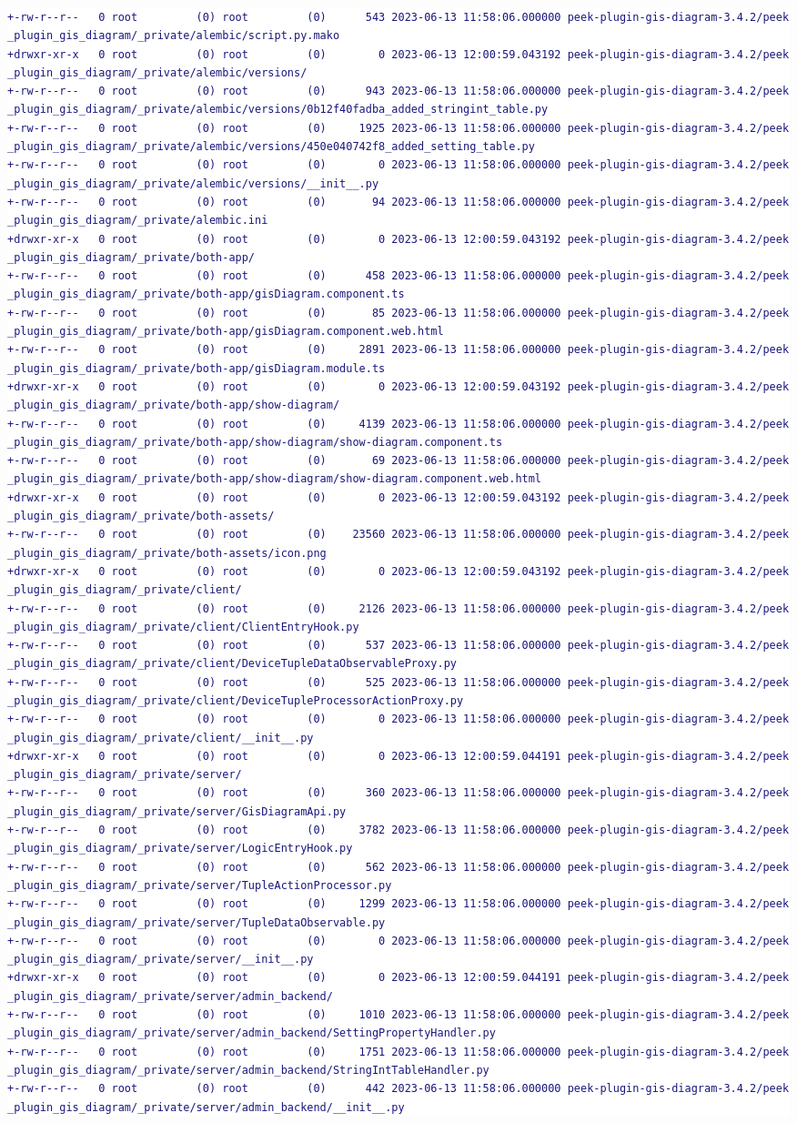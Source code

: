 ```diff
+-rw-r--r--   0 root         (0) root         (0)      543 2023-06-13 11:58:06.000000 peek-plugin-gis-diagram-3.4.2/peek_plugin_gis_diagram/_private/alembic/script.py.mako
+drwxr-xr-x   0 root         (0) root         (0)        0 2023-06-13 12:00:59.043192 peek-plugin-gis-diagram-3.4.2/peek_plugin_gis_diagram/_private/alembic/versions/
+-rw-r--r--   0 root         (0) root         (0)      943 2023-06-13 11:58:06.000000 peek-plugin-gis-diagram-3.4.2/peek_plugin_gis_diagram/_private/alembic/versions/0b12f40fadba_added_stringint_table.py
+-rw-r--r--   0 root         (0) root         (0)     1925 2023-06-13 11:58:06.000000 peek-plugin-gis-diagram-3.4.2/peek_plugin_gis_diagram/_private/alembic/versions/450e040742f8_added_setting_table.py
+-rw-r--r--   0 root         (0) root         (0)        0 2023-06-13 11:58:06.000000 peek-plugin-gis-diagram-3.4.2/peek_plugin_gis_diagram/_private/alembic/versions/__init__.py
+-rw-r--r--   0 root         (0) root         (0)       94 2023-06-13 11:58:06.000000 peek-plugin-gis-diagram-3.4.2/peek_plugin_gis_diagram/_private/alembic.ini
+drwxr-xr-x   0 root         (0) root         (0)        0 2023-06-13 12:00:59.043192 peek-plugin-gis-diagram-3.4.2/peek_plugin_gis_diagram/_private/both-app/
+-rw-r--r--   0 root         (0) root         (0)      458 2023-06-13 11:58:06.000000 peek-plugin-gis-diagram-3.4.2/peek_plugin_gis_diagram/_private/both-app/gisDiagram.component.ts
+-rw-r--r--   0 root         (0) root         (0)       85 2023-06-13 11:58:06.000000 peek-plugin-gis-diagram-3.4.2/peek_plugin_gis_diagram/_private/both-app/gisDiagram.component.web.html
+-rw-r--r--   0 root         (0) root         (0)     2891 2023-06-13 11:58:06.000000 peek-plugin-gis-diagram-3.4.2/peek_plugin_gis_diagram/_private/both-app/gisDiagram.module.ts
+drwxr-xr-x   0 root         (0) root         (0)        0 2023-06-13 12:00:59.043192 peek-plugin-gis-diagram-3.4.2/peek_plugin_gis_diagram/_private/both-app/show-diagram/
+-rw-r--r--   0 root         (0) root         (0)     4139 2023-06-13 11:58:06.000000 peek-plugin-gis-diagram-3.4.2/peek_plugin_gis_diagram/_private/both-app/show-diagram/show-diagram.component.ts
+-rw-r--r--   0 root         (0) root         (0)       69 2023-06-13 11:58:06.000000 peek-plugin-gis-diagram-3.4.2/peek_plugin_gis_diagram/_private/both-app/show-diagram/show-diagram.component.web.html
+drwxr-xr-x   0 root         (0) root         (0)        0 2023-06-13 12:00:59.043192 peek-plugin-gis-diagram-3.4.2/peek_plugin_gis_diagram/_private/both-assets/
+-rw-r--r--   0 root         (0) root         (0)    23560 2023-06-13 11:58:06.000000 peek-plugin-gis-diagram-3.4.2/peek_plugin_gis_diagram/_private/both-assets/icon.png
+drwxr-xr-x   0 root         (0) root         (0)        0 2023-06-13 12:00:59.043192 peek-plugin-gis-diagram-3.4.2/peek_plugin_gis_diagram/_private/client/
+-rw-r--r--   0 root         (0) root         (0)     2126 2023-06-13 11:58:06.000000 peek-plugin-gis-diagram-3.4.2/peek_plugin_gis_diagram/_private/client/ClientEntryHook.py
+-rw-r--r--   0 root         (0) root         (0)      537 2023-06-13 11:58:06.000000 peek-plugin-gis-diagram-3.4.2/peek_plugin_gis_diagram/_private/client/DeviceTupleDataObservableProxy.py
+-rw-r--r--   0 root         (0) root         (0)      525 2023-06-13 11:58:06.000000 peek-plugin-gis-diagram-3.4.2/peek_plugin_gis_diagram/_private/client/DeviceTupleProcessorActionProxy.py
+-rw-r--r--   0 root         (0) root         (0)        0 2023-06-13 11:58:06.000000 peek-plugin-gis-diagram-3.4.2/peek_plugin_gis_diagram/_private/client/__init__.py
+drwxr-xr-x   0 root         (0) root         (0)        0 2023-06-13 12:00:59.044191 peek-plugin-gis-diagram-3.4.2/peek_plugin_gis_diagram/_private/server/
+-rw-r--r--   0 root         (0) root         (0)      360 2023-06-13 11:58:06.000000 peek-plugin-gis-diagram-3.4.2/peek_plugin_gis_diagram/_private/server/GisDiagramApi.py
+-rw-r--r--   0 root         (0) root         (0)     3782 2023-06-13 11:58:06.000000 peek-plugin-gis-diagram-3.4.2/peek_plugin_gis_diagram/_private/server/LogicEntryHook.py
+-rw-r--r--   0 root         (0) root         (0)      562 2023-06-13 11:58:06.000000 peek-plugin-gis-diagram-3.4.2/peek_plugin_gis_diagram/_private/server/TupleActionProcessor.py
+-rw-r--r--   0 root         (0) root         (0)     1299 2023-06-13 11:58:06.000000 peek-plugin-gis-diagram-3.4.2/peek_plugin_gis_diagram/_private/server/TupleDataObservable.py
+-rw-r--r--   0 root         (0) root         (0)        0 2023-06-13 11:58:06.000000 peek-plugin-gis-diagram-3.4.2/peek_plugin_gis_diagram/_private/server/__init__.py
+drwxr-xr-x   0 root         (0) root         (0)        0 2023-06-13 12:00:59.044191 peek-plugin-gis-diagram-3.4.2/peek_plugin_gis_diagram/_private/server/admin_backend/
+-rw-r--r--   0 root         (0) root         (0)     1010 2023-06-13 11:58:06.000000 peek-plugin-gis-diagram-3.4.2/peek_plugin_gis_diagram/_private/server/admin_backend/SettingPropertyHandler.py
+-rw-r--r--   0 root         (0) root         (0)     1751 2023-06-13 11:58:06.000000 peek-plugin-gis-diagram-3.4.2/peek_plugin_gis_diagram/_private/server/admin_backend/StringIntTableHandler.py
+-rw-r--r--   0 root         (0) root         (0)      442 2023-06-13 11:58:06.000000 peek-plugin-gis-diagram-3.4.2/peek_plugin_gis_diagram/_private/server/admin_backend/__init__.py
```